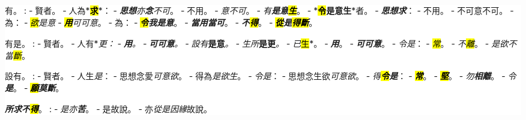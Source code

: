有。
: - 賢者。
    - 人為*<b><mark>求</mark></b>*：
	  - *<b>思想</b>亦<b>念</b><i>不可</i>*。
	    - 不用。
		  - *<i>意</i>不可*。
	        - *有<b><i>是意</i><mark>生</mark></b>*。
	          - *<b><mark>令</mark>是意生</b>*者。
		        - *<b><i>思想求</i></b>*：
			      - 不用。
				    - 不可意不可。
					  - 為：
					    - *<mark>欲</mark><i>是意</i>*
						  - *<b><mark>用</mark></b><i>可可意</i>*。
						    - 為：
							  - *<b><mark>令</mark><i>我是意</i></b>*。
							    - *<b>當<i>用</i>當<i>可</i></b>*。
								  - *<b>不<mark>得</mark></b>*。
								    - *<b><mark>從</mark><i>是</i><mark>得斷</mark></b>*。
			  
有是。
: - 賢者。
    - 人有*<i>更</i>*：
	  - *<b>用</b>*。
	    - *<b>可可意</b>*。
	      - 設有*<b>是意</b>*。
		    - 生所*<b>是更</b>*。
			  - 已*<mark>生</mark>*。
			    - *<b>用</b>*。
				  - *<b>可可意</b>*。
					- *令<i>是</i>*：
					  - *<mark>常</mark>*。
					    - *不<mark>離</mark>*。
					      - *<i>是欲</i>不當<mark>斷</mark>*。
			 
設有。
: - 賢者。
    - 人生*是*：
	  - 思想念愛*可意欲*。
	    - 得為*是欲生*。
	      - *令<i>是</i>*：
			- 思想念生欲*可意欲*。
			  - *得<b><mark>令</mark><i>是</i></b>*：
				- *<b><mark>常</mark></b>*。
				  - *<b><mark>堅</mark></b>*。
					- *勿<b>相離</b>*。
					  - *令<b>是</b>*。
					    - *<b><mark>願</mark>莫斷</b>*。
						  
*<b><i>所求</i>不<mark>得</mark></b>*。
: - *<i>是</i>*亦*<b>苦</b>*。
    - 是故說。
	  - 亦*從是因緣*故說。
